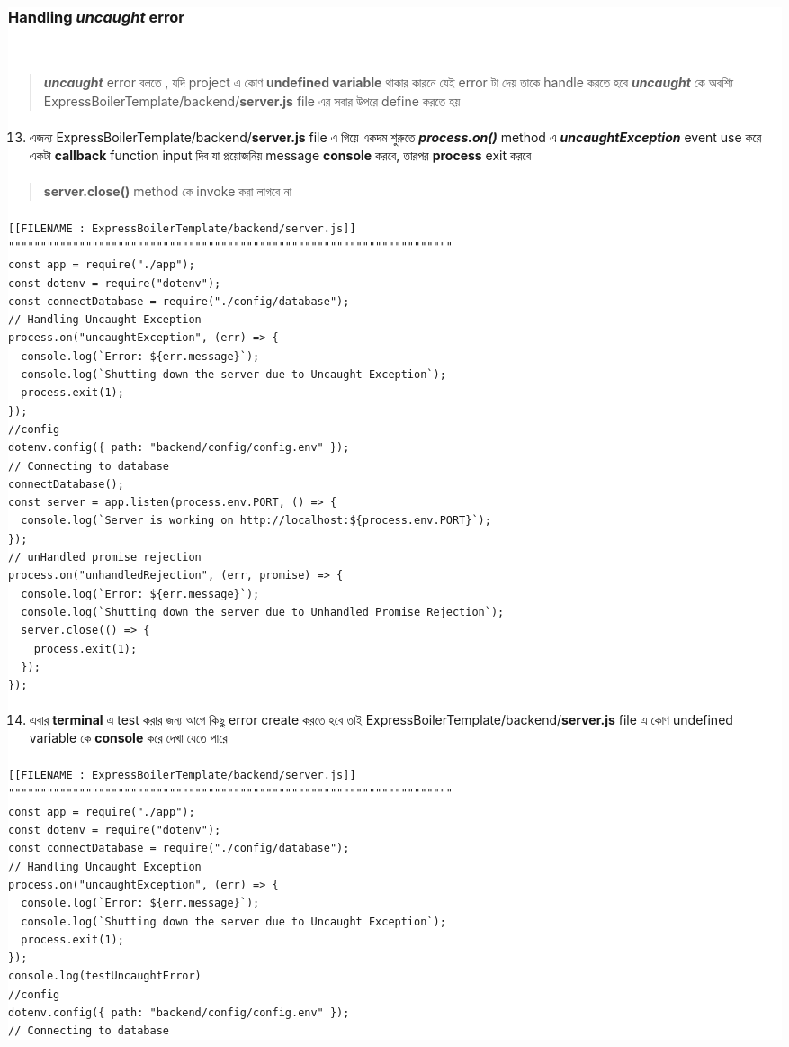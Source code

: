 
### Handling _uncaught_ error
<br/>

> **_uncaught_** error বলতে ,  যদি project এ কোণ  **undefined variable** থাকার কারনে যেই error টা দেয় তাকে handle করতে হবে
> **_uncaught_** কে অবশ্যি ExpressBoilerTemplate/backend/**server.js** file এর সবার  উপরে define করতে হয়
####
13. এজন্য  ExpressBoilerTemplate/backend/**server.js** file এ গিয়ে  একদম শুরুতে  **_process.on()_** method এ  **_uncaughtException_** event use করে  একটা **callback** function input দিব যা প্রয়োজনিয় message **console** করবে, তারপর **process** exit করবে
####

> **server.close()** method কে invoke  করা লাগবে না
####
```http
[[FILENAME : ExpressBoilerTemplate/backend/server.js]]
"""""""""""""""""""""""""""""""""""""""""""""""""""""""""""""""""""""
const app = require("./app");
const dotenv = require("dotenv");
const connectDatabase = require("./config/database");
// Handling Uncaught Exception
process.on("uncaughtException", (err) => {
  console.log(`Error: ${err.message}`);
  console.log(`Shutting down the server due to Uncaught Exception`);
  process.exit(1);
});
//config
dotenv.config({ path: "backend/config/config.env" });
// Connecting to database
connectDatabase();
const server = app.listen(process.env.PORT, () => {
  console.log(`Server is working on http://localhost:${process.env.PORT}`);
});
// unHandled promise rejection
process.on("unhandledRejection", (err, promise) => {
  console.log(`Error: ${err.message}`);  
  console.log(`Shutting down the server due to Unhandled Promise Rejection`);
  server.close(() => {
    process.exit(1);
  });
});
```

####
14. এবার **terminal** এ test  করার জন্য আগে কিছু error create করতে হবে তাই ExpressBoilerTemplate/backend/**server.js** file এ কোণ undefined variable কে  **console** করে দেখা যেতে পারে

####
```http
[[FILENAME : ExpressBoilerTemplate/backend/server.js]]
"""""""""""""""""""""""""""""""""""""""""""""""""""""""""""""""""""""
const app = require("./app");
const dotenv = require("dotenv");
const connectDatabase = require("./config/database");
// Handling Uncaught Exception
process.on("uncaughtException", (err) => {
  console.log(`Error: ${err.message}`);
  console.log(`Shutting down the server due to Uncaught Exception`);
  process.exit(1);
});
console.log(testUncaughtError)
//config
dotenv.config({ path: "backend/config/config.env" });
// Connecting to database
```